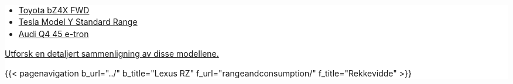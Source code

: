 - [Toyota bZ4X FWD](/models/toyota/bz4x/bz4x_fwd/)
- [Tesla Model Y Standard Range](/models/tesla/model_y/model_y_standard_range/)
- [Audi Q4 45 e-tron](/models/audi/q4_e-tron/q4_45_e-tron/)

<a href="https://db.evkx.net/evcompare?evs=1a39ee%2c7a651b%2cfcf585%2c224873" target="_blank">Utforsk en detaljert sammenligning av disse modellene.</a>

{{< pagenavigation b_url="../" b_title="Lexus RZ" f_url="rangeandconsumption/" f_title="Rekkevidde" >}}
